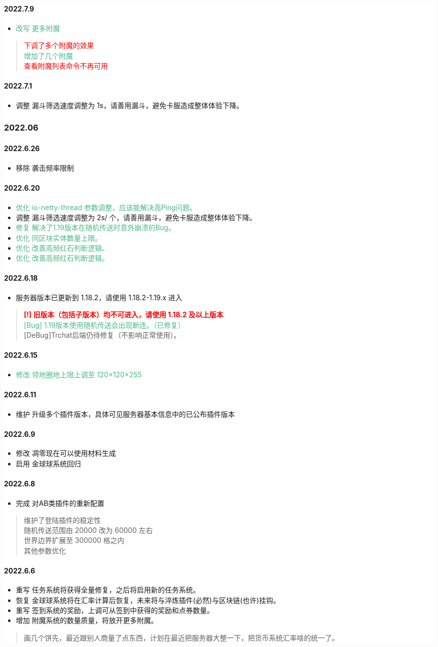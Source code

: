 #### 2022.7.9

* <font color="48b984">改写 更多附魔</font>
> <font color="fc0000">下调了多个附魔的效果</font>
<br/><font color="48b984">增加了几个附魔</font>
<br/><font color="fc0000">查看附魔列表命令不再可用</font>

#### 2022.7.1

* 调整 漏斗筛选速度调整为 1s，请善用漏斗，避免卡服造成整体体验下降。

### 2022.06

#### 2022.6.26

* 移除 袭击频率限制

#### 2022.6.20 

* <font color="48b984">优化 io-netty-thread 参数调整，应该能解决高Ping问题。</font>
* 调整 漏斗筛选速度调整为 2s/ 个，请善用漏斗，避免卡服造成整体体验下降。
* <font color="48b984">修复 解决了1.19版本在随机传送时意外崩溃的Bug。</font>
* <font color="48b984">优化 同区块实体数量上限。</font>
* <font color="48b984">优化 改善高频红石判断逻辑。</font>
* <font color="48b984">优化 改善高频红石判断逻辑。</font>

#### 2022.6.18

* 服务器版本已更新到 1.18.2，请使用 1.18.2-1.19.x 进入

> <font color="fc0000">**[!] 旧版本（包括子版本）均不可进入，请使用 1.18.2 及以上版本**</font>
<br/><font color="48b984">[Bug] 1.19版本使用随机传送会出现断连。（已修复）</font>
<br/>[DeBug]Trchat后端仍待修复（不影响正常使用）。

#### 2022.6.15

* <font color="48b984">修改 领地圈地上限上调至 120×120×255</font>

#### 2022.6.11

* 维护 升级多个插件版本，具体可见服务器基本信息中的已公布插件版本

#### 2022.6.9

* 修改 凋零现在可以使用材料生成
* 启用 金球球系统回归

#### 2022.6.8

* 完成 对AB类插件的重新配置
> 维护了登陆插件的稳定性</br>随机传送范围由 20000 改为 60000 左右</br>世界边界扩展至 300000 格之内</br>其他参数优化

#### 2022.6.6

* 重写 任务系统将获得全量修复，之后将启用新的任务系统。
* 恢复 金球球系统将在汇率计算后恢复，未来将与淬炼插件(必然)与区块链(也许)挂钩。
* 重写 签到系统的奖励，上调可从签到中获得的奖励和点券数量。
* 增加 附魔系统的数量质量，将放开更多附魔。
> 画几个饼先，最近跟别人商量了点东西，计划在最近把服务器大整一下，把货币系统汇率啥的统一了。
